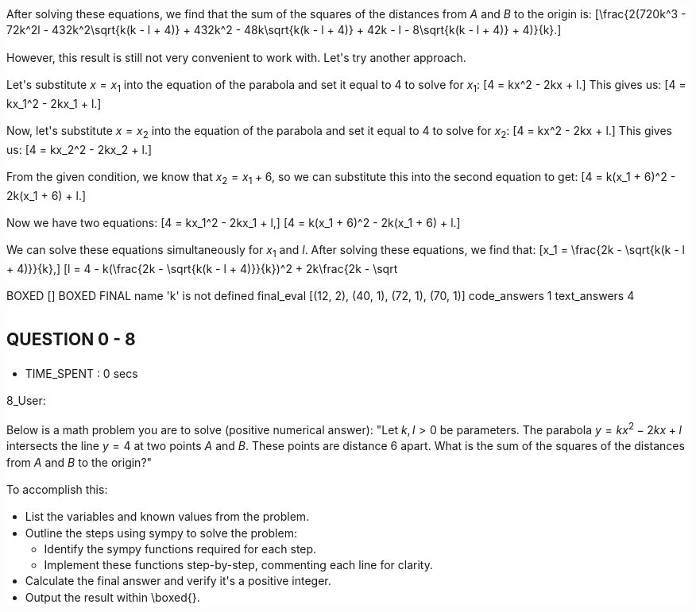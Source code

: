 After solving these equations, we find that the sum of the squares of the distances from $A$ and $B$ to the origin is:
\[\frac{2(720k^3 - 72k^2l - 432k^2\sqrt{k(k - l + 4)} + 432k^2 - 48k\sqrt{k(k - l + 4)} + 42k - l - 8\sqrt{k(k - l + 4)} + 4)}{k}.\]

However, this result is still not very convenient to work with. Let's try another approach.

Let's substitute $x = x_1$ into the equation of the parabola and set it equal to 4 to solve for $x_1$:
\[4 = kx^2 - 2kx + l.\]
This gives us:
\[4 = kx_1^2 - 2kx_1 + l.\]

Now, let's substitute $x = x_2$ into the equation of the parabola and set it equal to 4 to solve for $x_2$:
\[4 = kx^2 - 2kx + l.\]
This gives us:
\[4 = kx_2^2 - 2kx_2 + l.\]

From the given condition, we know that $x_2 = x_1 + 6$, so we can substitute this into the second equation to get:
\[4 = k(x_1 + 6)^2 - 2k(x_1 + 6) + l.\]

Now we have two equations:
\[4 = kx_1^2 - 2kx_1 + l,\]
\[4 = k(x_1 + 6)^2 - 2k(x_1 + 6) + l.\]

We can solve these equations simultaneously for $x_1$ and $l$. After solving these equations, we find that:
\[x_1 = \frac{2k - \sqrt{k(k - l + 4)}}{k},\]
\[l = 4 - k(\frac{2k - \sqrt{k(k - l + 4)}}{k})^2 + 2k\frac{2k - \sqrt

BOXED []
BOXED FINAL 
name 'k' is not defined final_eval
[(12, 2), (40, 1), (72, 1), (70, 1)]
code_answers 1 text_answers 4



## QUESTION 0 - 8 
- TIME_SPENT : 0 secs

8_User:

Below is a math problem you are to solve (positive numerical answer):
"Let $k, l > 0$ be parameters. The parabola $y = kx^2 - 2kx + l$ intersects the line $y = 4$ at two points $A$ and $B$. These points are distance 6 apart. What is the sum of the squares of the distances from $A$ and $B$ to the origin?"

To accomplish this:
- List the variables and known values from the problem.
- Outline the steps using sympy to solve the problem:
  * Identify the sympy functions required for each step.
  * Implement these functions step-by-step, commenting each line for clarity.
- Calculate the final answer and verify it's a positive integer.
- Output the result within \boxed{}.
